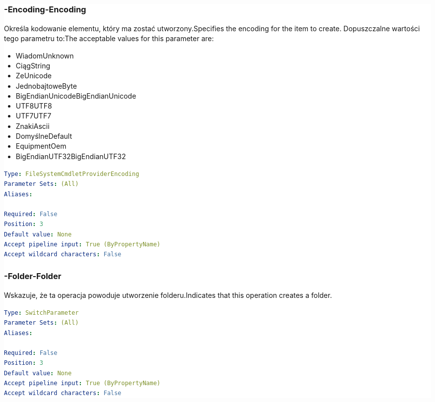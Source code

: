 ### <span data-ttu-id="2b32d-116">-Encoding</span><span class="sxs-lookup"><span data-stu-id="2b32d-116">-Encoding</span></span>
<span data-ttu-id="2b32d-117">Określa kodowanie elementu, który ma zostać utworzony.</span><span class="sxs-lookup"><span data-stu-id="2b32d-117">Specifies the encoding for the item to create.</span></span>
<span data-ttu-id="2b32d-118">Dopuszczalne wartości tego parametru to:</span><span class="sxs-lookup"><span data-stu-id="2b32d-118">The acceptable values for this parameter are:</span></span>

- <span data-ttu-id="2b32d-119">Wiadom</span><span class="sxs-lookup"><span data-stu-id="2b32d-119">Unknown</span></span>
- <span data-ttu-id="2b32d-120">Ciąg</span><span class="sxs-lookup"><span data-stu-id="2b32d-120">String</span></span>
- <span data-ttu-id="2b32d-121">Ze</span><span class="sxs-lookup"><span data-stu-id="2b32d-121">Unicode</span></span>
- <span data-ttu-id="2b32d-122">Jednobajtowe</span><span class="sxs-lookup"><span data-stu-id="2b32d-122">Byte</span></span>
- <span data-ttu-id="2b32d-123">BigEndianUnicode</span><span class="sxs-lookup"><span data-stu-id="2b32d-123">BigEndianUnicode</span></span>
- <span data-ttu-id="2b32d-124">UTF8</span><span class="sxs-lookup"><span data-stu-id="2b32d-124">UTF8</span></span>
- <span data-ttu-id="2b32d-125">UTF7</span><span class="sxs-lookup"><span data-stu-id="2b32d-125">UTF7</span></span>
- <span data-ttu-id="2b32d-126">Znaki</span><span class="sxs-lookup"><span data-stu-id="2b32d-126">Ascii</span></span>
- <span data-ttu-id="2b32d-127">Domyślne</span><span class="sxs-lookup"><span data-stu-id="2b32d-127">Default</span></span>
- <span data-ttu-id="2b32d-128">Equipment</span><span class="sxs-lookup"><span data-stu-id="2b32d-128">Oem</span></span>
- <span data-ttu-id="2b32d-129">BigEndianUTF32</span><span class="sxs-lookup"><span data-stu-id="2b32d-129">BigEndianUTF32</span></span>

```yaml
Type: FileSystemCmdletProviderEncoding
Parameter Sets: (All)
Aliases: 

Required: False
Position: 3
Default value: None
Accept pipeline input: True (ByPropertyName)
Accept wildcard characters: False
```

### <span data-ttu-id="2b32d-130">-Folder</span><span class="sxs-lookup"><span data-stu-id="2b32d-130">-Folder</span></span>
<span data-ttu-id="2b32d-131">Wskazuje, że ta operacja powoduje utworzenie folderu.</span><span class="sxs-lookup"><span data-stu-id="2b32d-131">Indicates that this operation creates a folder.</span></span>

```yaml
Type: SwitchParameter
Parameter Sets: (All)
Aliases: 

Required: False
Position: 3
Default value: None
Accept pipeline input: True (ByPropertyName)
Accept wildcard characters: False
```
